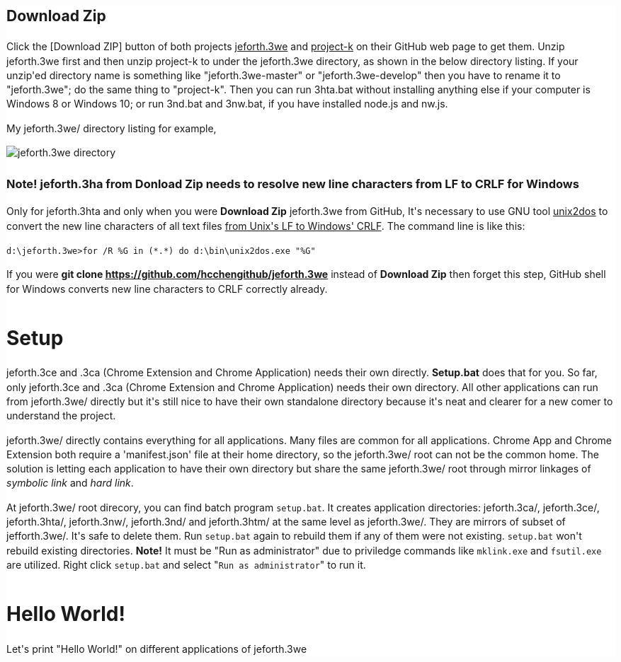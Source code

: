 Download Zip
------------
Click the [Download ZIP] button of both projects [jeforth.3we](https://github.com/hcchengithub/jeforth.3we) and [project-k](https://github.com/hcchengithub/project-k) on their GitHub web page to get them. Unzip jeforth.3we first and then unzip project-k to under the jeforth.3we directory, as shown in the below directory listing. If your unzip'ed directory name is something like "jeforth.3we-master" or "jeforth.3we-develop" then you have to rename it to "jeforth.3we"; do the same thing to "project-k". Then you can run 3hta.bat  without installing anything else if your computer is Windows 8 or Windows 10; or run 3nd.bat and 3nw.bat, if you have installed node.js and nw.js.

My jeforth.3we/ directory listing for example,

![jeforth.3we directory](doc/README.md/jeforth3we-dir.png)
<br>
### Note! jeforth.3ha from Donload Zip needs to resolve new line characters from LF to CRLF for Windows  

Only for jeforth.3hta and only when you were **Download Zip** jeforth.3we from GitHub, It's necessary to use GNU tool [unix2dos](http://waterlan.home.xs4all.nl/dos2unix.html) to convert the new line characters of all text files [from Unix's LF to Windows' CRLF](https://en.wikipedia.org/wiki/Unix2dos). The command line is like this:

    d:\jeforth.3we>for /R %G in (*.*) do d:\bin\unix2dos.exe "%G"

If you were **git clone https://github.com/hcchengithub/jeforth.3we** instead of **Download Zip** then forget this step, GitHub shell for Windows converts new line characters to CRLF correctly already. 

Setup
=================
jeforth.3ce and .3ca (Chrome Extension and Chrome Application) needs their own directly. **Setup.bat** does that for you. So far, only jeforth.3ce and .3ca (Chrome Extension and Chrome Application) needs their own directory. All other applications can run from jeforth.3we/ directly but it's still nice to have their own standalone directory because it's neat and clearer for a new comer to understand the project. 

jeforth.3we/ directly contains everything for all applications. Many files are common for all applications. Chrome App and Chrome Extension both require a 'manifest.json' file at their home directory, so the jeforth.3we/ root can not be the common home. The solution is letting each application to have their own directory but share the same jeforth.3we/ root through mirror linkages of *symbolic link* and *hard link*. 

At jeforth.3we/ root direcory, you can find batch program ```setup.bat```.  It creates application directories: jeforth.3ca/, jeforth.3ce/, jeforth.3hta/, jeforth.3nw/, jeforth.3nd/ and jeforth.3htm/ at the same level as jeforth.3we/. They are mirrors of subset of jefforth.3we/. It's safe to delete them. Run ```setup.bat``` again to rebuild them if any of them were not existing. ```setup.bat``` won't rebuild existing directories. **Note!** It must be "Run as administrator" due to priviledge commands like ```mklink.exe``` and ```fsutil.exe``` are utilized. Right click ```setup.bat``` and select "```Run as administrator```" to run it.

Hello World!
========================
Let's print "Hello World!" on different applications of jeforth.3we
